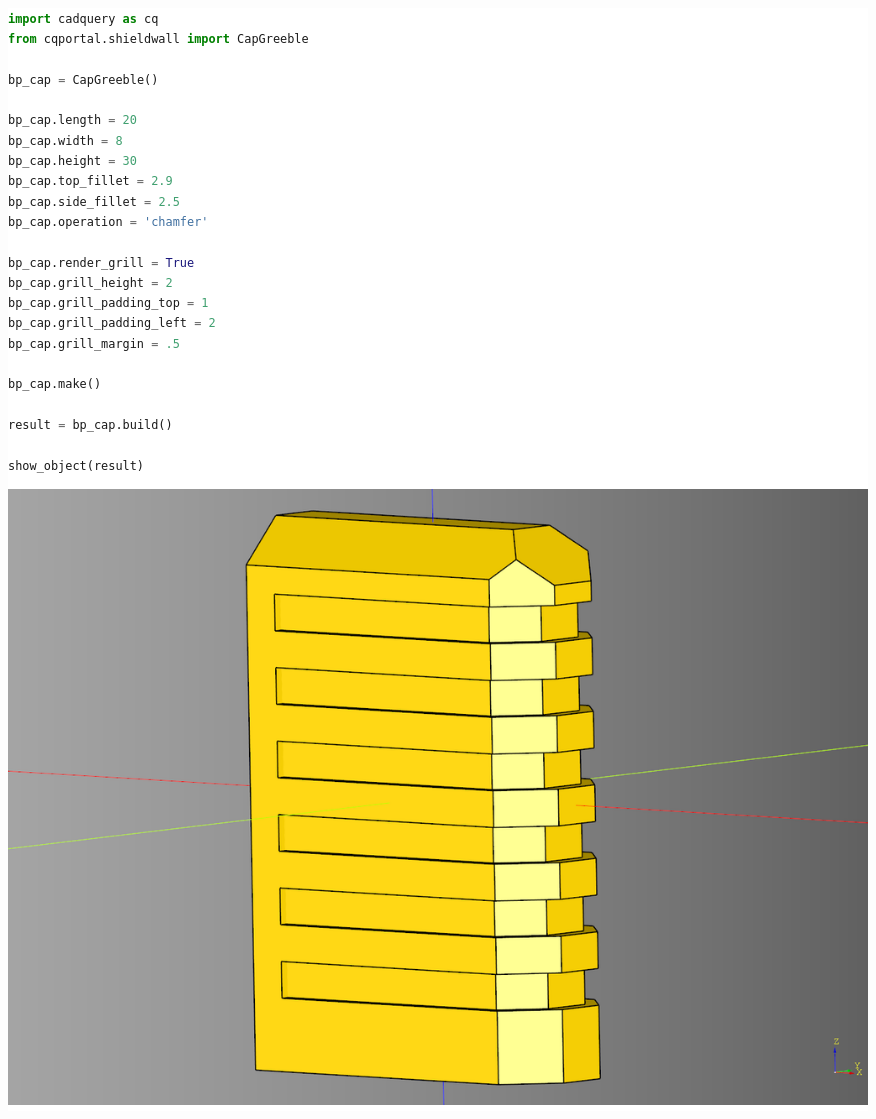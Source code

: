 ``` python
import cadquery as cq
from cqportal.shieldwall import CapGreeble

bp_cap = CapGreeble()

bp_cap.length = 20
bp_cap.width = 8
bp_cap.height = 30
bp_cap.top_fillet = 2.9
bp_cap.side_fillet = 2.5
bp_cap.operation = 'chamfer'

bp_cap.render_grill = True
bp_cap.grill_height = 2
bp_cap.grill_padding_top = 1
bp_cap.grill_padding_left = 2
bp_cap.grill_margin = .5

bp_cap.make()

result = bp_cap.build()

show_object(result)
```

![](image/shieldwall/05.png)

